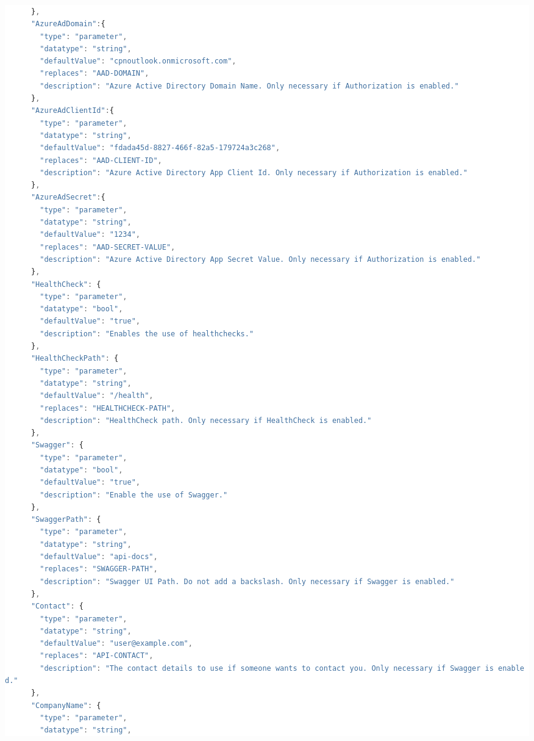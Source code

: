 ```javascript
      },
      "AzureAdDomain":{
        "type": "parameter",
        "datatype": "string",
        "defaultValue": "cpnoutlook.onmicrosoft.com",
        "replaces": "AAD-DOMAIN",
        "description": "Azure Active Directory Domain Name. Only necessary if Authorization is enabled."
      },
      "AzureAdClientId":{
        "type": "parameter",
        "datatype": "string",
        "defaultValue": "fdada45d-8827-466f-82a5-179724a3c268",
        "replaces": "AAD-CLIENT-ID",
        "description": "Azure Active Directory App Client Id. Only necessary if Authorization is enabled."
      },
      "AzureAdSecret":{
        "type": "parameter",
        "datatype": "string",
        "defaultValue": "1234",
        "replaces": "AAD-SECRET-VALUE",
        "description": "Azure Active Directory App Secret Value. Only necessary if Authorization is enabled."
      },
      "HealthCheck": {
        "type": "parameter",
        "datatype": "bool",
        "defaultValue": "true",
        "description": "Enables the use of healthchecks."
      },
      "HealthCheckPath": {
        "type": "parameter",
        "datatype": "string",
        "defaultValue": "/health",
        "replaces": "HEALTHCHECK-PATH",
        "description": "HealthCheck path. Only necessary if HealthCheck is enabled."
      },
      "Swagger": {
        "type": "parameter",
        "datatype": "bool",
        "defaultValue": "true",
        "description": "Enable the use of Swagger."
      },
      "SwaggerPath": {
        "type": "parameter",
        "datatype": "string",
        "defaultValue": "api-docs",
        "replaces": "SWAGGER-PATH",
        "description": "Swagger UI Path. Do not add a backslash. Only necessary if Swagger is enabled."
      },
      "Contact": {
        "type": "parameter",
        "datatype": "string",
        "defaultValue": "user@example.com",
        "replaces": "API-CONTACT",
        "description": "The contact details to use if someone wants to contact you. Only necessary if Swagger is enabled."
      },
      "CompanyName": {
        "type": "parameter",
        "datatype": "string",
```